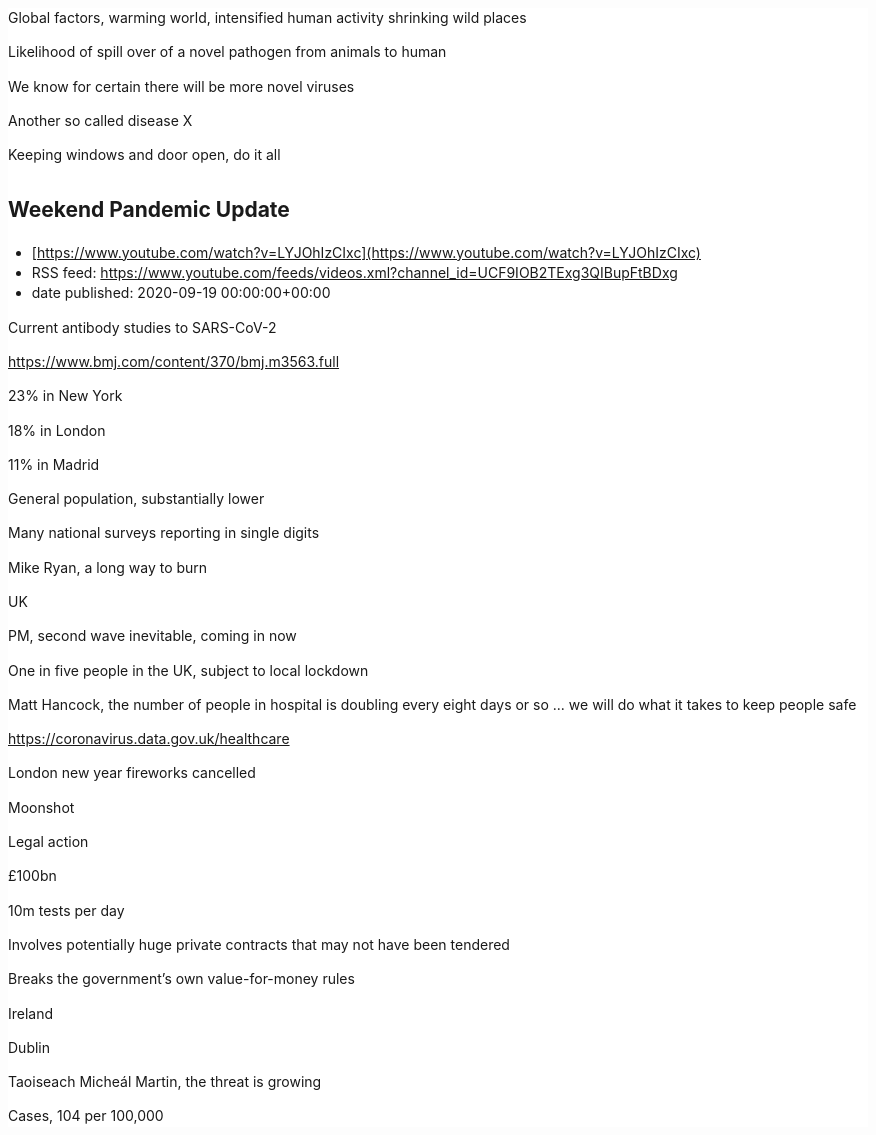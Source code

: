 Global factors, warming world, intensified human activity shrinking wild places

Likelihood of spill over of a novel pathogen from animals to human

We know for certain there will be more novel viruses

Another so called disease X

Keeping windows and door open, do it all

## Weekend Pandemic Update
 - [https://www.youtube.com/watch?v=LYJOhIzCIxc](https://www.youtube.com/watch?v=LYJOhIzCIxc)
 - RSS feed: https://www.youtube.com/feeds/videos.xml?channel_id=UCF9IOB2TExg3QIBupFtBDxg
 - date published: 2020-09-19 00:00:00+00:00

Current antibody studies to SARS-CoV-2

https://www.bmj.com/content/370/bmj.m3563.full

23% in New York

18% in London

11% in Madrid

General population, substantially lower

Many national surveys reporting in single digits

Mike Ryan, a long way to burn

UK

PM, second wave inevitable, coming in now

One in five people in the UK, subject to local lockdown

Matt Hancock, the number of people in hospital is doubling every eight days or so ... we will do what it takes to keep people safe

https://coronavirus.data.gov.uk/healthcare

London new year fireworks cancelled

Moonshot

Legal action 

£100bn 

10m tests per day

Involves potentially huge private contracts that may not have been tendered

Breaks the government’s own value-for-money rules

Ireland

Dublin

Taoiseach Micheál Martin, the threat is growing

Cases, 104 per 100,000
